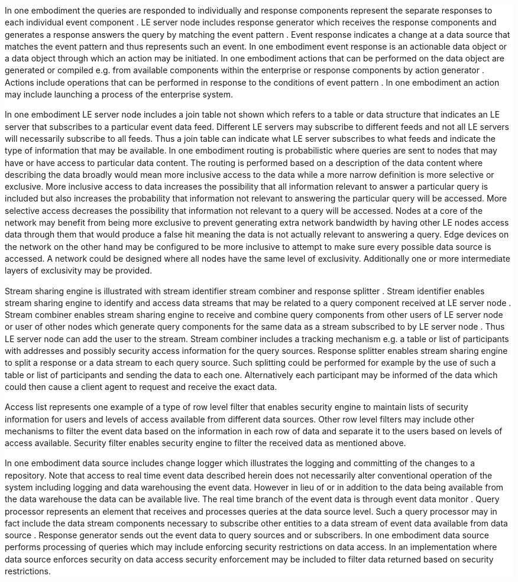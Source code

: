 In one embodiment the queries are responded to individually and response components represent the separate responses to each individual event component . LE server node includes response generator which receives the response components and generates a response answers the query by matching the event pattern . Event response indicates a change at a data source that matches the event pattern and thus represents such an event. In one embodiment event response is an actionable data object or a data object through which an action may be initiated. In one embodiment actions that can be performed on the data object are generated or compiled e.g. from available components within the enterprise or response components by action generator . Actions include operations that can be performed in response to the conditions of event pattern . In one embodiment an action may include launching a process of the enterprise system.

In one embodiment LE server node includes a join table not shown which refers to a table or data structure that indicates an LE server that subscribes to a particular event data feed. Different LE servers may subscribe to different feeds and not all LE servers will necessarily subscribe to all feeds. Thus a join table can indicate what LE server subscribes to what feeds and indicate the type of information that may be available. In one embodiment routing is probabilistic where queries are sent to nodes that may have or have access to particular data content. The routing is performed based on a description of the data content where describing the data broadly would mean more inclusive access to the data while a more narrow definition is more selective or exclusive. More inclusive access to data increases the possibility that all information relevant to answer a particular query is included but also increases the probability that information not relevant to answering the particular query will be accessed. More selective access decreases the possibility that information not relevant to a query will be accessed. Nodes at a core of the network may benefit from being more exclusive to prevent generating extra network bandwidth by having other LE nodes access data through them that would produce a false hit meaning the data is not actually relevant to answering a query. Edge devices on the network on the other hand may be configured to be more inclusive to attempt to make sure every possible data source is accessed. A network could be designed where all nodes have the same level of exclusivity. Additionally one or more intermediate layers of exclusivity may be provided.

Stream sharing engine is illustrated with stream identifier stream combiner and response splitter . Stream identifier enables stream sharing engine to identify and access data streams that may be related to a query component received at LE server node . Stream combiner enables stream sharing engine to receive and combine query components from other users of LE server node or user of other nodes which generate query components for the same data as a stream subscribed to by LE server node . Thus LE server node can add the user to the stream. Stream combiner includes a tracking mechanism e.g. a table or list of participants with addresses and possibly security access information for the query sources. Response splitter enables stream sharing engine to split a response or a data stream to each query source. Such splitting could be performed for example by the use of such a table or list of participants and sending the data to each one. Alternatively each participant may be informed of the data which could then cause a client agent to request and receive the exact data.

Access list represents one example of a type of row level filter that enables security engine to maintain lists of security information for users and levels of access available from different data sources. Other row level filters may include other mechanisms to filter the event data based on the information in each row of data and separate it to the users based on levels of access available. Security filter enables security engine to filter the received data as mentioned above.

In one embodiment data source includes change logger which illustrates the logging and committing of the changes to a repository. Note that access to real time event data described herein does not necessarily alter conventional operation of the system including logging and data warehousing the event data. However in lieu of or in addition to the data being available from the data warehouse the data can be available live. The real time branch of the event data is through event data monitor . Query processor represents an element that receives and processes queries at the data source level. Such a query processor may in fact include the data stream components necessary to subscribe other entities to a data stream of event data available from data source . Response generator sends out the event data to query sources and or subscribers. In one embodiment data source performs processing of queries which may include enforcing security restrictions on data access. In an implementation where data source enforces security on data access security enforcement may be included to filter data returned based on security restrictions.

